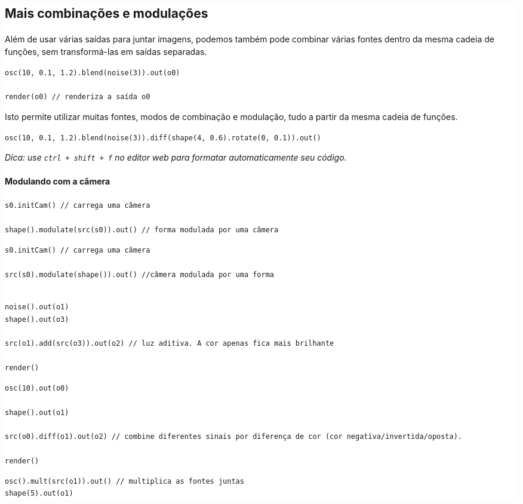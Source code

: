 ## Mais combinações e modulações

Além de usar várias saídas para juntar imagens, podemos também pode combinar várias fontes dentro da mesma cadeia de funções, sem transformá-las em saídas separadas.

```hydra
osc(10, 0.1, 1.2).blend(noise(3)).out(o0)

render(o0) // renderiza a saída o0
```

Isto permite utilizar muitas fontes, modos de combinação e modulação, tudo a partir da mesma cadeia de funções.

```hydra
osc(10, 0.1, 1.2).blend(noise(3)).diff(shape(4, 0.6).rotate(0, 0.1)).out()
```

*Dica: use `ctrl + shift + f` no editor web para formatar automaticamente seu código.*

#### Modulando com a câmera
```hydra
s0.initCam() // carrega uma câmera

shape().modulate(src(s0)).out() // forma modulada por uma câmera
```
```hydra
s0.initCam() // carrega uma câmera

src(s0).modulate(shape()).out() //câmera modulada por uma forma
```






```hydra

noise().out(o1)
shape().out(o3)

src(o1).add(src(o3)).out(o2) // luz aditiva. A cor apenas fica mais brilhante

render()
```

```hydra
osc(10).out(o0)

shape().out(o1)

src(o0).diff(o1).out(o2) // combine diferentes sinais por diferença de cor (cor negativa/invertida/oposta).  

render()
```
```hydra
osc().mult(src(o1)).out() // multiplica as fontes juntas
shape(5).out(o1)
```
